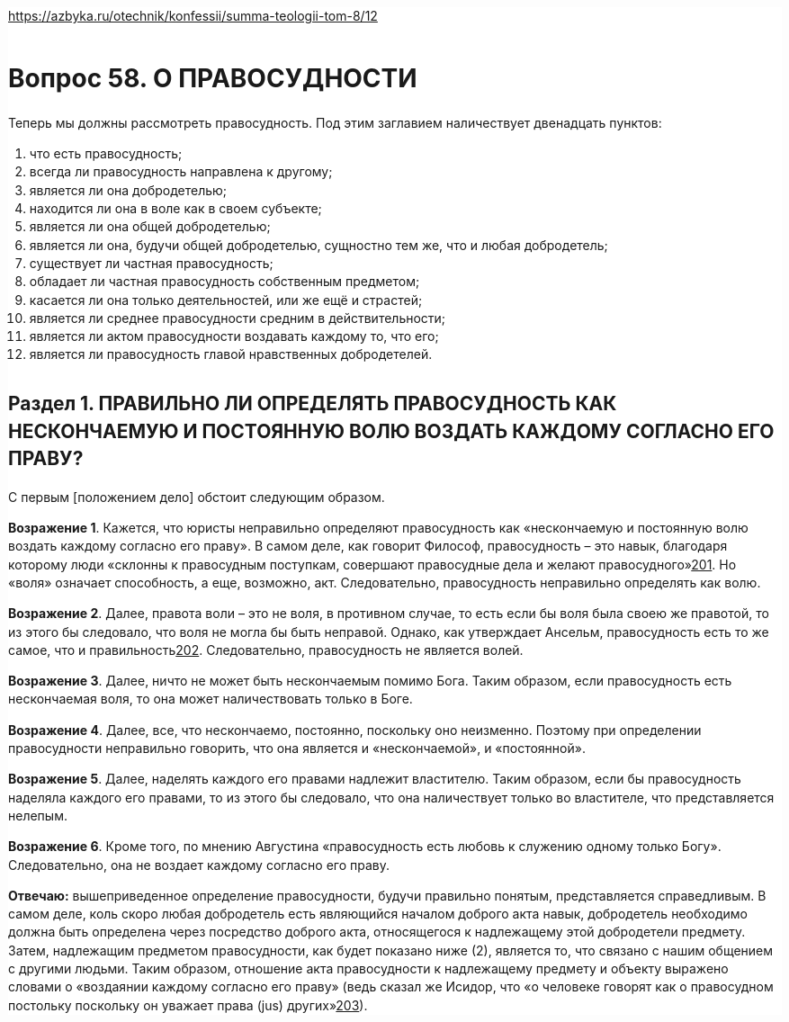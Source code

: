 https://azbyka.ru/otechnik/konfessii/summa-teologii-tom-8/12
# Вопрос 58. О ПРАВОСУДНОСТИ  

Теперь мы должны рассмотреть правосудность. Под этим заглавием наличествует двенадцать пунктов: 
1) что есть правосудность; 
2) всегда ли правосудность направлена к другому; 
3) является ли она добродетелью; 
4) находится ли она в воле как в своем субъекте; 
5) является ли она общей добродетелью; 
6) является ли она, будучи общей добродетелью, сущностно тем же, что и любая добродетель; 
7) существует ли частная правосудность; 
8) обладает ли частная правосудность собственным предметом; 
9) касается ли она только деятельностей, или же ещё и страстей; 
10) является ли среднее правосудности средним в действительности; 
11) является ли актом правосудности воздавать каждому то, что его; 
12) является ли правосудность главой нравственных добродетелей.

## Раздел 1. ПРАВИЛЬНО ЛИ ОПРЕДЕЛЯТЬ ПРАВОСУДНОСТЬ КАК НЕСКОНЧАЕМУЮ И ПОСТОЯННУЮ ВОЛЮ ВОЗДАТЬ КАЖДОМУ СОГЛАСНО ЕГО ПРАВУ?  

С первым [положением дело] обстоит следующим образом.

**Возражение 1**. Кажется, что юристы неправильно определяют правосудность как «нескончаемую и постоянную волю воздать каждому согласно его праву». В самом деле, как говорит Философ, правосудность – это навык, благодаря которому люди «склонны к правосудным поступкам, совершают правосудные дела и желают правосудного»[201](https://azbyka.ru/otechnik/konfessii/summa-teologii-tom-8/12#note201 "Ethic. V, 1."). Но «воля» означает способность, а еще, возможно, акт. Следовательно, правосудность неправильно определять как волю.

**Возражение 2**. Далее, правота воли – это не воля, в противном случае, то есть если бы воля была своею же правотой, то из этого бы следовало, что воля не могла бы быть неправой. Однако, как утверждает Ансельм, правосудность есть то же самое, что и правильность[202](https://azbyka.ru/otechnik/konfessii/summa-teologii-tom-8/12#note202 "De Verit. XII."). Следовательно, правосудность не является волей.

**Возражение 3**. Далее, ничто не может быть нескончаемым помимо Бога. Таким образом, если правосудность есть нескончаемая воля, то она может наличествовать только в Боге.

**Возражение 4**. Далее, все, что нескончаемо, постоянно, поскольку оно неизменно. Поэтому при определении правосудности неправильно говорить, что она является и «нескончаемой», и «постоянной».

**Возражение 5**. Далее, наделять каждого его правами надлежит властителю. Таким образом, если бы правосудность наделяла каждого его правами, то из этого бы следовало, что она наличествует только во властителе, что представляется нелепым.

**Возражение 6**. Кроме того, по мнению Августина «правосудность есть любовь к служению одному только Богу». Следовательно, она не воздает каждому согласно его праву.

**Отвечаю:** вышеприведенное определение правосудности, будучи правильно понятым, представляется справедливым. В самом деле, коль скоро любая добродетель есть являющийся началом доброго акта навык, добродетель необходимо должна быть определена через посредство доброго акта, относящегося к надлежащему этой добродетели предмету. Затем, надлежащим предметом правосудности, как будет показано ниже (2), является то, что связано с нашим общением с другими людьми. Таким образом, отношение акта правосудности к надлежащему предмету и объекту выражено словами о «воздаянии каждому согласно его праву» (ведь сказал же Исидор, что «о человеке говорят как о правосудном постольку поскольку он уважает права (jus) других»[203](https://azbyka.ru/otechnik/konfessii/summa-teologii-tom-8/12#note203 "Etym. X.")).
